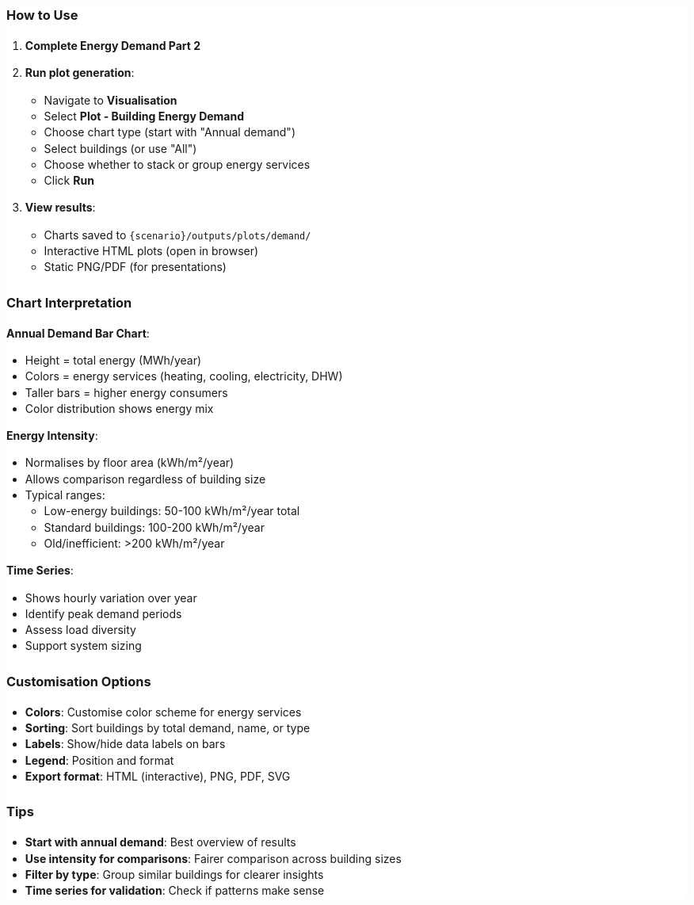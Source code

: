 ### How to Use

1. **Complete Energy Demand Part 2**

2. **Run plot generation**:
   - Navigate to **Visualisation**
   - Select **Plot - Building Energy Demand**
   - Choose chart type (start with "Annual demand")
   - Select buildings (or use "All")
   - Choose whether to stack or group energy services
   - Click **Run**

3. **View results**:
   - Charts saved to `{scenario}/outputs/plots/demand/`
   - Interactive HTML plots (open in browser)
   - Static PNG/PDF (for presentations)

### Chart Interpretation

**Annual Demand Bar Chart**:
- Height = total energy (MWh/year)
- Colors = energy services (heating, cooling, electricity, DHW)
- Taller bars = higher energy consumers
- Color distribution shows energy mix

**Energy Intensity**:
- Normalises by floor area (kWh/m²/year)
- Allows comparison regardless of building size
- Typical ranges:
  - Low-energy buildings: 50-100 kWh/m²/year total
  - Standard buildings: 100-200 kWh/m²/year
  - Old/inefficient: >200 kWh/m²/year

**Time Series**:
- Shows hourly variation over year
- Identify peak demand periods
- Assess load diversity
- Support system sizing

### Customisation Options

- **Colors**: Customise color scheme for energy services
- **Sorting**: Sort buildings by total demand, name, or type
- **Labels**: Show/hide data labels on bars
- **Legend**: Position and format
- **Export format**: HTML (interactive), PNG, PDF, SVG

### Tips
- **Start with annual demand**: Best overview of results
- **Use intensity for comparisons**: Fairer comparison across building sizes
- **Filter by type**: Group similar buildings for clearer insights
- **Time series for validation**: Check if patterns make sense
